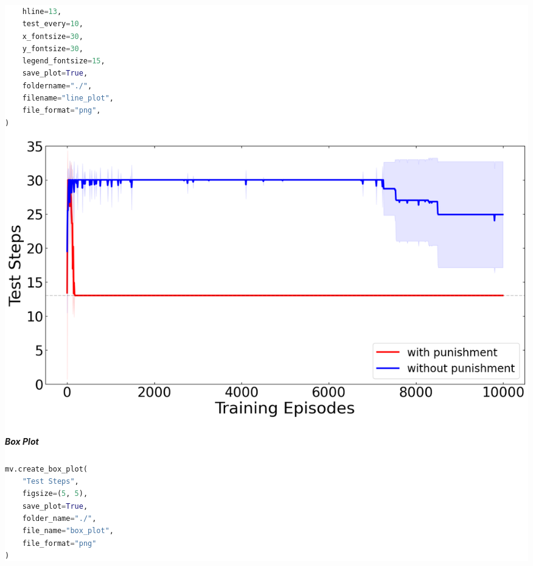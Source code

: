 ```python
    hline=13,
    test_every=10,
    x_fontsize=30,
    y_fontsize=30,
    legend_fontsize=15,
    save_plot=True,
    foldername="./",
    filename="line_plot",
    file_format="png",
)
```
![lineplot](examples/plots/line_plot_cliff.png)

##### Box Plot

```python
mv.create_box_plot(
    "Test Steps",
    figsize=(5, 5), 
    save_plot=True, 
    folder_name="./",
    file_name="box_plot",
    file_format="png"
)
```
